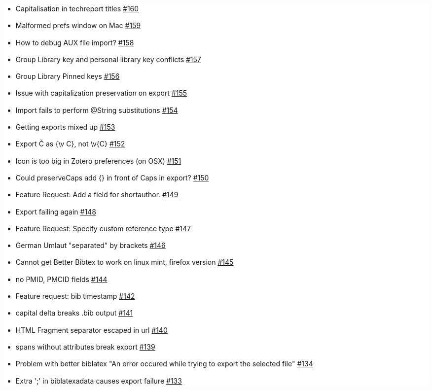 - Capitalisation in techreport titles  [\#160](https://github.com/ZotPlus/zotero-better-bibtex/issues/160)

- Malformed prefs window on Mac [\#159](https://github.com/ZotPlus/zotero-better-bibtex/issues/159)

- How to debug AUX file import? [\#158](https://github.com/ZotPlus/zotero-better-bibtex/issues/158)

- Group Library key and personal library key conflicts [\#157](https://github.com/ZotPlus/zotero-better-bibtex/issues/157)

- Group Library Pinned keys [\#156](https://github.com/ZotPlus/zotero-better-bibtex/issues/156)

- Issue with capitalization preservation on export [\#155](https://github.com/ZotPlus/zotero-better-bibtex/issues/155)

- Import fails to perform @String substitutions [\#154](https://github.com/ZotPlus/zotero-better-bibtex/issues/154)

- Getting exports mixed up [\#153](https://github.com/ZotPlus/zotero-better-bibtex/issues/153)

- Export Č as {\v C}, not \v{C}  [\#152](https://github.com/ZotPlus/zotero-better-bibtex/issues/152)

- Icon is too big in Zotero preferences \(on OSX\) [\#151](https://github.com/ZotPlus/zotero-better-bibtex/issues/151)

- Could preserveCaps add {} in front of Caps in export? [\#150](https://github.com/ZotPlus/zotero-better-bibtex/issues/150)

- Feature Request: Add a field for shortauthor. [\#149](https://github.com/ZotPlus/zotero-better-bibtex/issues/149)

- Export failing again [\#148](https://github.com/ZotPlus/zotero-better-bibtex/issues/148)

- Feature Request: Specify custom reference type [\#147](https://github.com/ZotPlus/zotero-better-bibtex/issues/147)

- German Umlaut "separated" by brackets [\#146](https://github.com/ZotPlus/zotero-better-bibtex/issues/146)

- Cannot get Better Bibtex to work on linux mint, firefox version [\#145](https://github.com/ZotPlus/zotero-better-bibtex/issues/145)

- no PMID, PMCID fields [\#144](https://github.com/ZotPlus/zotero-better-bibtex/issues/144)

- Feature request: bib timestamp [\#142](https://github.com/ZotPlus/zotero-better-bibtex/issues/142)

- capital delta breaks .bib output [\#141](https://github.com/ZotPlus/zotero-better-bibtex/issues/141)

- HTML Fragment separator escaped in url [\#140](https://github.com/ZotPlus/zotero-better-bibtex/issues/140)

- spans without attributes break export [\#139](https://github.com/ZotPlus/zotero-better-bibtex/issues/139)

- Problem with better biblatex "An error occured while trying to export the selected file" [\#134](https://github.com/ZotPlus/zotero-better-bibtex/issues/134)

- Extra ';' in biblatexadata causes export failure [\#133](https://github.com/ZotPlus/zotero-better-bibtex/issues/133)
